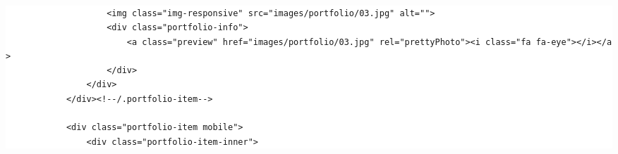                         <img class="img-responsive" src="images/portfolio/03.jpg" alt="">
                        <div class="portfolio-info"> 
                            <a class="preview" href="images/portfolio/03.jpg" rel="prettyPhoto"><i class="fa fa-eye"></i></a>
                        </div>
                    </div>
                </div><!--/.portfolio-item-->

                <div class="portfolio-item mobile">
                    <div class="portfolio-item-inner">